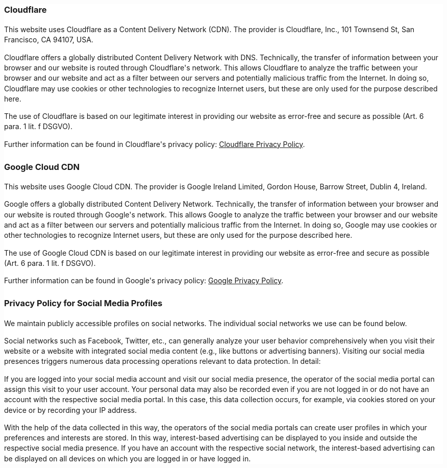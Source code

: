 ### Cloudflare

This website uses Cloudflare as a Content Delivery Network (CDN). The provider is Cloudflare, Inc., 101 Townsend St, San Francisco, CA 94107, USA.

Cloudflare offers a globally distributed Content Delivery Network with DNS. Technically, the transfer of information between your browser and our website is routed through Cloudflare's network. This allows Cloudflare to analyze the traffic between your browser and our website and act as a filter between our servers and potentially malicious traffic from the Internet. In doing so, Cloudflare may use cookies or other technologies to recognize Internet users, but these are only used for the purpose described here.

The use of Cloudflare is based on our legitimate interest in providing our website as error-free and secure as possible (Art. 6 para. 1 lit. f DSGVO).

Further information can be found in Cloudflare's privacy policy: [Cloudflare Privacy Policy](https://www.cloudflare.com/privacypolicy/).

### Google Cloud CDN

This website uses Google Cloud CDN. The provider is Google Ireland Limited, Gordon House, Barrow Street, Dublin 4, Ireland.

Google offers a globally distributed Content Delivery Network. Technically, the transfer of information between your browser and our website is routed through Google's network. This allows Google to analyze the traffic between your browser and our website and act as a filter between our servers and potentially malicious traffic from the Internet. In doing so, Google may use cookies or other technologies to recognize Internet users, but these are only used for the purpose described here.

The use of Google Cloud CDN is based on our legitimate interest in providing our website as error-free and secure as possible (Art. 6 para. 1 lit. f DSGVO).

Further information can be found in Google's privacy policy: [Google Privacy Policy](https://policies.google.com/privacy?hl=en).

### Privacy Policy for Social Media Profiles

We maintain publicly accessible profiles on social networks. The individual social networks we use can be found below.

Social networks such as Facebook, Twitter, etc., can generally analyze your user behavior comprehensively when you visit their website or a website with integrated social media content (e.g., like buttons or advertising banners). Visiting our social media presences triggers numerous data processing operations relevant to data protection. In detail:

If you are logged into your social media account and visit our social media presence, the operator of the social media portal can assign this visit to your user account. Your personal data may also be recorded even if you are not logged in or do not have an account with the respective social media portal. In this case, this data collection occurs, for example, via cookies stored on your device or by recording your IP address.

With the help of the data collected in this way, the operators of the social media portals can create user profiles in which your preferences and interests are stored. In this way, interest-based advertising can be displayed to you inside and outside the respective social media presence. If you have an account with the respective social network, the interest-based advertising can be displayed on all devices on which you are logged in or have logged in.
